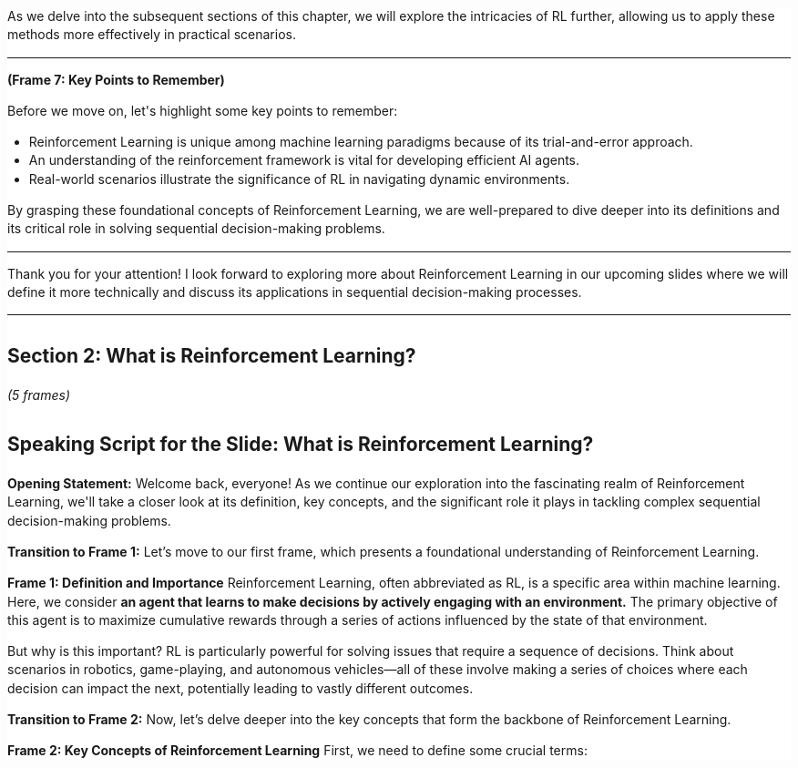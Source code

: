 As we delve into the subsequent sections of this chapter, we will explore the intricacies of RL further, allowing us to apply these methods more effectively in practical scenarios.

---

**(Frame 7: Key Points to Remember)**

Before we move on, let's highlight some key points to remember:

- Reinforcement Learning is unique among machine learning paradigms because of its trial-and-error approach.
- An understanding of the reinforcement framework is vital for developing efficient AI agents.
- Real-world scenarios illustrate the significance of RL in navigating dynamic environments.

By grasping these foundational concepts of Reinforcement Learning, we are well-prepared to dive deeper into its definitions and its critical role in solving sequential decision-making problems.

---

Thank you for your attention! I look forward to exploring more about Reinforcement Learning in our upcoming slides where we will define it more technically and discuss its applications in sequential decision-making processes.

---

## Section 2: What is Reinforcement Learning?
*(5 frames)*

## Speaking Script for the Slide: What is Reinforcement Learning?

**Opening Statement:**
Welcome back, everyone! As we continue our exploration into the fascinating realm of Reinforcement Learning, we'll take a closer look at its definition, key concepts, and the significant role it plays in tackling complex sequential decision-making problems.

**Transition to Frame 1:**
Let’s move to our first frame, which presents a foundational understanding of Reinforcement Learning.

**Frame 1: Definition and Importance**
Reinforcement Learning, often abbreviated as RL, is a specific area within machine learning. Here, we consider **an agent that learns to make decisions by actively engaging with an environment.** The primary objective of this agent is to maximize cumulative rewards through a series of actions influenced by the state of that environment. 

But why is this important? RL is particularly powerful for solving issues that require a sequence of decisions. Think about scenarios in robotics, game-playing, and autonomous vehicles—all of these involve making a series of choices where each decision can impact the next, potentially leading to vastly different outcomes. 

**Transition to Frame 2:**
Now, let’s delve deeper into the key concepts that form the backbone of Reinforcement Learning.

**Frame 2: Key Concepts of Reinforcement Learning**
First, we need to define some crucial terms:
